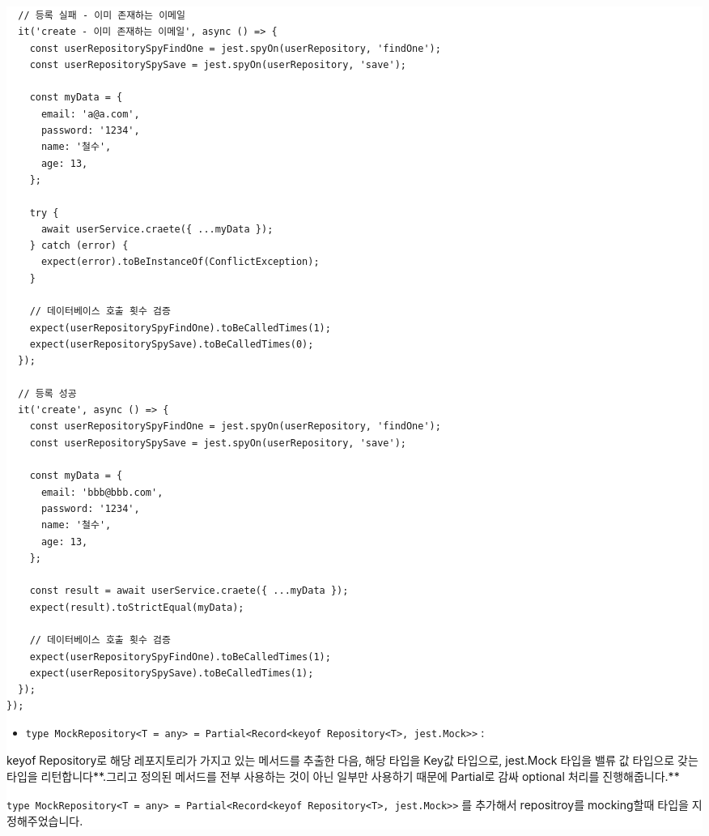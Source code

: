 ```tsx
  // 등록 실패 - 이미 존재하는 이메일
  it('create - 이미 존재하는 이메일', async () => {
    const userRepositorySpyFindOne = jest.spyOn(userRepository, 'findOne');
    const userRepositorySpySave = jest.spyOn(userRepository, 'save');

    const myData = {
      email: 'a@a.com',
      password: '1234',
      name: '철수',
      age: 13,
    };

    try {
      await userService.craete({ ...myData });
    } catch (error) {
      expect(error).toBeInstanceOf(ConflictException);
    }

    // 데이터베이스 호출 횟수 검증
    expect(userRepositorySpyFindOne).toBeCalledTimes(1);
    expect(userRepositorySpySave).toBeCalledTimes(0);
  });

  // 등록 성공
  it('create', async () => {
    const userRepositorySpyFindOne = jest.spyOn(userRepository, 'findOne');
    const userRepositorySpySave = jest.spyOn(userRepository, 'save');

    const myData = {
      email: 'bbb@bbb.com',
      password: '1234',
      name: '철수',
      age: 13,
    };

    const result = await userService.craete({ ...myData });
    expect(result).toStrictEqual(myData);

    // 데이터베이스 호출 횟수 검증
    expect(userRepositorySpyFindOne).toBeCalledTimes(1);
    expect(userRepositorySpySave).toBeCalledTimes(1);
  });
});
```

- `type MockRepository<T = any> = Partial<Record<keyof Repository<T>, jest.Mock>>` :

keyof Repository<T>로 해당 레포지토리가 가지고 있는 메서드를 추출한 다음, 해당 타입을 Key값 타입으로, jest.Mock 타입을 밸류 값 타입으로 갖는 타입을 리턴합니다**.그리고 정의된 메서드를 전부 사용하는 것이 아닌 일부만 사용하기 때문에 Partial로 감싸 optional 처리를 진행해줍니다.**

`type MockRepository<T = any> = Partial<Record<keyof Repository<T>, jest.Mock>>` 를 추가해서 repositroy를 mocking할때 타입을 지정해주었습니다. 
